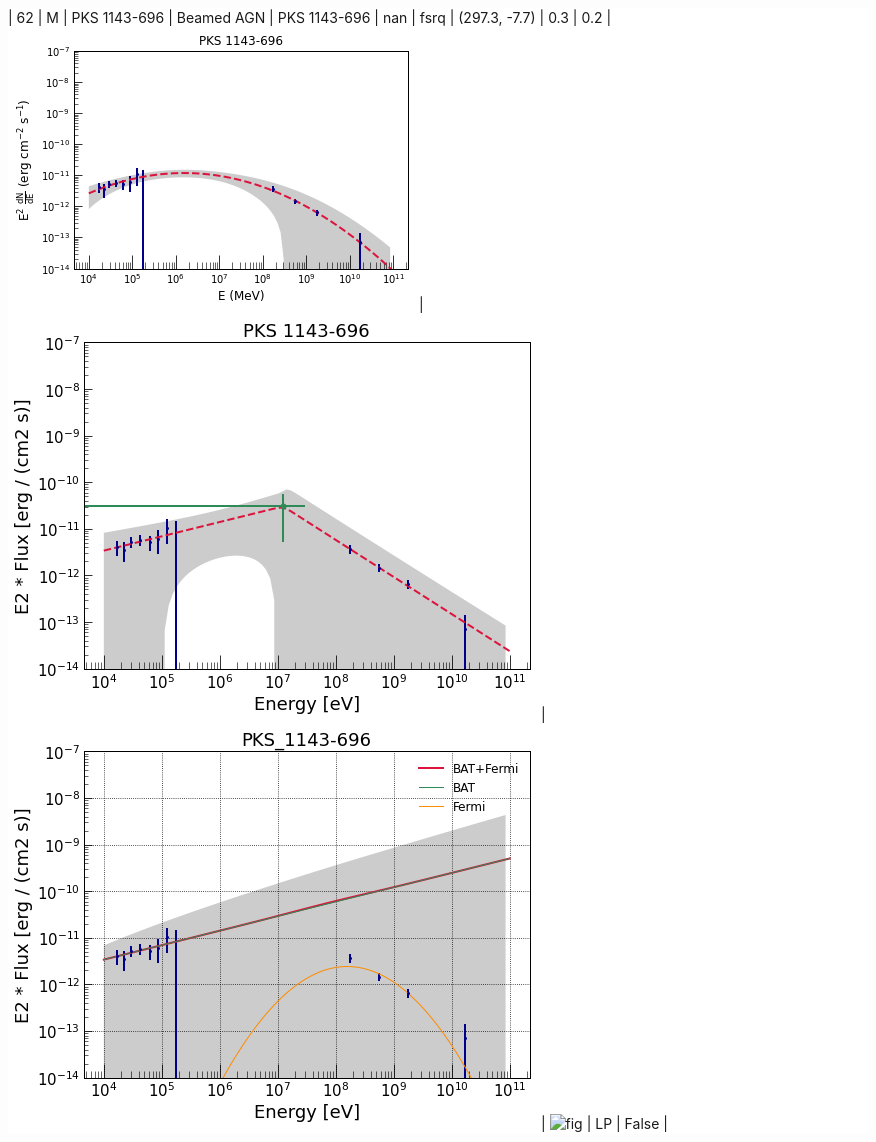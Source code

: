 |   62 | M      | PKS 1143-696               | Beamed AGN          | PKS 1143-696             | nan                       | fsrq                  | (297.3, -7.7)  |          0.3 |           0.2 | ![fig](figures/SED_sherpa_LogParabola/fig_PKS_1143-696.png)               | ![fig](figures/SED_sherpa_BPL/fig_PKS_1143-696.png)               | ![fig](figures/SED_2comp/fitted_parameters_PKS_1143-696.png)               | ![fig](figures/SED_user/fig_PKS_1143-696.png)               | LP      | False      |